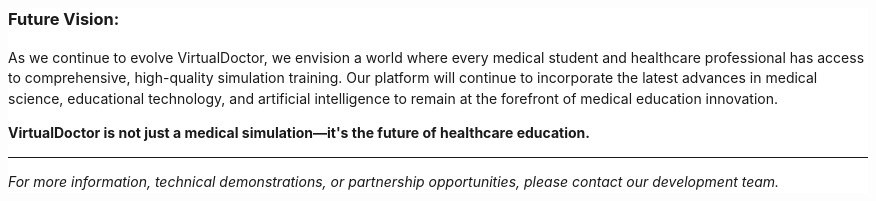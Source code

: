 ### Future Vision:
As we continue to evolve VirtualDoctor, we envision a world where every medical student and healthcare professional has access to comprehensive, high-quality simulation training. Our platform will continue to incorporate the latest advances in medical science, educational technology, and artificial intelligence to remain at the forefront of medical education innovation.

**VirtualDoctor is not just a medical simulation—it's the future of healthcare education.**

---

*For more information, technical demonstrations, or partnership opportunities, please contact our development team.*
